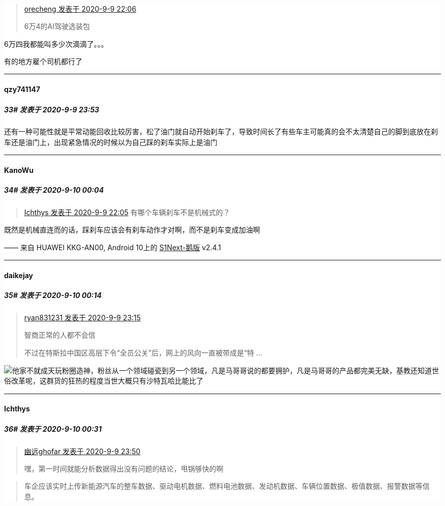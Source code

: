 
<blockquote><a href="httphttps://bbs.saraba1st.com/2b/forum.php?mod=redirect&amp;goto=findpost&amp;pid=48690527&amp;ptid=1959063" target="_blank">orecheng 发表于 2020-9-9 22:06</a>

6万4的AI驾驶选装包</blockquote>
6万四我都能叫多少次滴滴了。。。

有的地方雇个司机都行了


-----

####  qzy741147  
##### 33#       发表于 2020-9-9 23:53


还有一种可能性就是平常动能回收比较厉害，松了油门就自动开始刹车了，导致时间长了有些车主可能真的会不太清楚自己的脚到底放在刹车还是油门上，出现紧急情况的时候以为自己踩的刹车实际上是油门


-----

####  KanoWu  
##### 34#       发表于 2020-9-10 00:04


<blockquote><a href="httphttps://bbs.saraba1st.com/2b/forum.php?mod=redirect&amp;goto=findpost&amp;pid=48690516&amp;ptid=1959063" target="_blank">Ichthys 发表于 2020-9-9 22:05</a>
有哪个车辆刹车不是机械式的？</blockquote>
既然是机械直连而的话，踩刹车应该会有刹车动作才对啊，而不是刹车变成加油啊

—— 来自 HUAWEI KKG-AN00, Android 10上的 [S1Next-鹅版](https://github.com/ykrank/S1-Next/releases) v2.4.1


-----

####  daikejay  
##### 35#       发表于 2020-9-10 00:14


<blockquote><a href="httphttps://bbs.saraba1st.com/2b/forum.php?mod=redirect&amp;goto=findpost&amp;pid=48691215&amp;ptid=1959063" target="_blank">ryan831231 发表于 2020-9-9 23:15</a>

智商正常的人都不会信


不过在特斯拉中国区高层下令“全员公关”后，网上的风向一直被带成是“特 ...</blockquote>
<img src="https://static.saraba1st.com/image/smiley/face2017/067.png" referrerpolicy="no-referrer">他家不就成天玩粉圈造神，粉丝从一个领域碰瓷到另一个领域，凡是马哥哥说的都要拥护，凡是马哥哥的产品都完美无缺，基教还知道世俗改革呢，这群货的狂热的程度当世大概只有沙特瓦哈比能比了


-----

####  Ichthys  
##### 36#       发表于 2020-9-10 00:31


<blockquote><a href="httphttps://bbs.saraba1st.com/2b/forum.php?mod=redirect&amp;goto=findpost&amp;pid=48691520&amp;ptid=1959063" target="_blank">幽远ghofar 发表于 2020-9-9 23:50</a>

嘿，第一时间就能分析数据得出没有问题的结论，甩锅够快的啊</blockquote><blockquote>车企应该实时上传新能源汽车的整车数据、驱动电机数据、燃料电池数据、发动机数据、车辆位置数据、极值数据、报警数据等信息。</blockquote>
